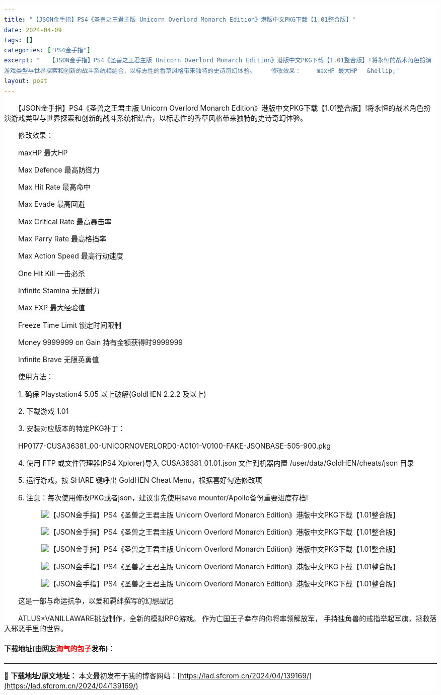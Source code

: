 ```yaml
---
title: "【JSON金手指】PS4《圣兽之王君主版 Unicorn Overlord Monarch Edition》港版中文PKG下载【1.01整合版】"
date: 2024-04-09
tags: []
categories: ["PS4金手指"]
excerpt: "　　【JSON金手指】PS4《圣兽之王君主版 Unicorn Overlord Monarch Edition》港版中文PKG下载【1.01整合版】!将永恒的战术角色扮演游戏类型与世界探索和创新的战斗系统相结合，以标志性的香草风格带来独特的史诗奇幻体验。 　　修改效果： 　　maxHP 最大HP 　&hellip;"
layout: post
---
```


 <p>　　【JSON金手指】PS4《圣兽之王君主版 Unicorn Overlord Monarch Edition》港版中文PKG下载【1.01整合版】!将永恒的战术角色扮演游戏类型与世界探索和创新的战斗系统相结合，以标志性的香草风格带来独特的史诗奇幻体验。</p> <p>　　修改效果：</p> <p>　　maxHP 最大HP</p> <p>　　Max Defence 最高防御力</p> <p>　　Max Hit Rate 最高命中</p> <p>　　Max Evade 最高回避</p> <p>　　Max Critical Rate 最高暴击率</p> <p>　　Max Parry Rate 最高格挡率</p> <p>　　Max Action Speed 最高行动速度</p> <p>　　One Hit Kill 一击必杀</p> <p>　　Infinite Stamina 无限耐力</p> <p>　　Max EXP 最大经验值</p> <p>　　Freeze Time Limit 锁定时间限制</p> <p>　　Money 9999999 on Gain 持有金额获得时9999999</p> <p>　　Infinite Brave 无限英勇值</p> <p>　　使用方法：</p> <p>　　1. 确保 Playstation4 5.05 以上破解(GoldHEN 2.2.2 及以上)</p> <p>　　2. 下载游戏 1.01&nbsp;</p> <p>　　3. 安装对应版本的特定PKG补丁：</p> <p>　　HP0177-CUSA36381_00-UNICORNOVERLORD0-A0101-V0100-FAKE-JSONBASE-505-900.pkg</p> <p>　　4. 使用 FTP 或文件管理器(PS4 Xplorer)导入 CUSA36381_01.01.json 文件到机器内置 /user/data/GoldHEN/cheats/json 目录</p> <p>　　5. 运行游戏，按 SHARE 键呼出 GoldHEN Cheat Menu，根据喜好勾选修改项</p> <p>　　6. 注意：每次使用修改PKG或者json，建议事先使用save mounter/Apollo备份重要进度存档!</p> <p align="center"><img align="" border="0" src="https://lad.sfcrom.cn/wp-content/uploads/2024/04/20240409_6614ec9a84daa.webp" width="700" alt="【JSON金手指】PS4《圣兽之王君主版 Unicorn Overlord Monarch Edition》港版中文PKG下载【1.01整合版】" /></p> <p align="center"><img align="" border="0" src="https://lad.sfcrom.cn/wp-content/uploads/2024/04/20240409_6614ec9b2c67b.webp" width="700" alt="【JSON金手指】PS4《圣兽之王君主版 Unicorn Overlord Monarch Edition》港版中文PKG下载【1.01整合版】" /></p> <p align="center"><img align="" border="0" src="https://lad.sfcrom.cn/wp-content/uploads/2024/04/20240409_6614ec9bd221d.webp" width="700" alt="【JSON金手指】PS4《圣兽之王君主版 Unicorn Overlord Monarch Edition》港版中文PKG下载【1.01整合版】" /></p> <p align="center"><img align="" border="0" src="https://lad.sfcrom.cn/wp-content/uploads/2024/04/20240409_6614ec9c61748.webp" width="700" alt="【JSON金手指】PS4《圣兽之王君主版 Unicorn Overlord Monarch Edition》港版中文PKG下载【1.01整合版】" /></p> <p align="center"><img align="" border="0" src="https://lad.sfcrom.cn/wp-content/uploads/2024/04/20240409_6614ec9d15e49.webp" width="700" alt="【JSON金手指】PS4《圣兽之王君主版 Unicorn Overlord Monarch Edition》港版中文PKG下载【1.01整合版】" /></p> <p>　　这是一部与命运抗争，以爱和羁绊撰写的幻想战记</p> <p>　　ATLUS&times;VANILLAWARE挑战制作，全新的模拟RPG游戏。 作为亡国王子幸存的你将率领解放军， 手持独角兽的戒指举起军旗，拯救落入邪恶手里的世界。</p> <p><h4>下载地址(由网友<font color="red">淘气的包子</font>发布)：</h4></p> 

---
📖 **下载地址/原文地址：** 本文最初发布于我的博客网站：[https://lad.sfcrom.cn/2024/04/139169/](https://lad.sfcrom.cn/2024/04/139169/)
